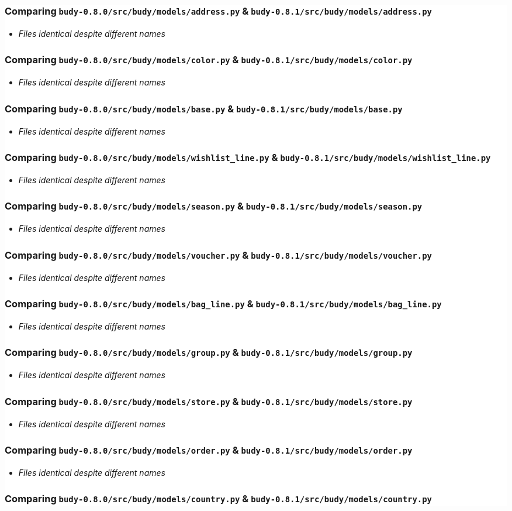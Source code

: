 ### Comparing `budy-0.8.0/src/budy/models/address.py` & `budy-0.8.1/src/budy/models/address.py`

 * *Files identical despite different names*

### Comparing `budy-0.8.0/src/budy/models/color.py` & `budy-0.8.1/src/budy/models/color.py`

 * *Files identical despite different names*

### Comparing `budy-0.8.0/src/budy/models/base.py` & `budy-0.8.1/src/budy/models/base.py`

 * *Files identical despite different names*

### Comparing `budy-0.8.0/src/budy/models/wishlist_line.py` & `budy-0.8.1/src/budy/models/wishlist_line.py`

 * *Files identical despite different names*

### Comparing `budy-0.8.0/src/budy/models/season.py` & `budy-0.8.1/src/budy/models/season.py`

 * *Files identical despite different names*

### Comparing `budy-0.8.0/src/budy/models/voucher.py` & `budy-0.8.1/src/budy/models/voucher.py`

 * *Files identical despite different names*

### Comparing `budy-0.8.0/src/budy/models/bag_line.py` & `budy-0.8.1/src/budy/models/bag_line.py`

 * *Files identical despite different names*

### Comparing `budy-0.8.0/src/budy/models/group.py` & `budy-0.8.1/src/budy/models/group.py`

 * *Files identical despite different names*

### Comparing `budy-0.8.0/src/budy/models/store.py` & `budy-0.8.1/src/budy/models/store.py`

 * *Files identical despite different names*

### Comparing `budy-0.8.0/src/budy/models/order.py` & `budy-0.8.1/src/budy/models/order.py`

 * *Files identical despite different names*

### Comparing `budy-0.8.0/src/budy/models/country.py` & `budy-0.8.1/src/budy/models/country.py`
